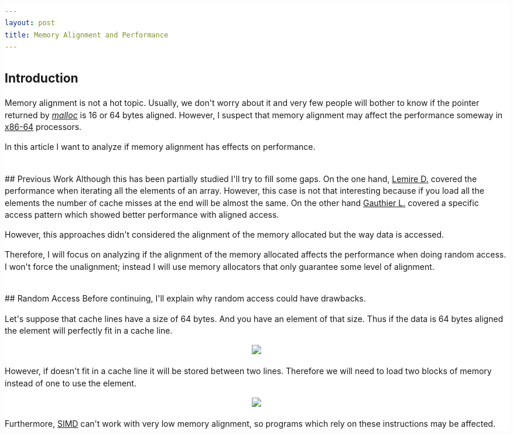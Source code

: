 ```yaml
---
layout: post
title: Memory Alignment and Performance
---
```

## Introduction
Memory alignment is not a hot topic. Usually, we don't worry about it and very few people will bother to know if the pointer returned by <a href="http://www.cplusplus.com/reference/cstdlib/malloc/">*malloc*</a> is 16 or 64 bytes aligned. However, I suspect that memory alignment may affect the performance someway in <a href="https://en.wikipedia.org/wiki/X86-64">x86-64</a> processors.


In this article I want to analyze if memory alignment has effects on performance. 

<br/>
## Previous Work
Although this has been partially studied I'll try to fill some gaps. On the one hand, <a href="http://lemire.me/blog/2012/05/31/data-alignment-for-speed-myth-or-reality/">Lemire D.</a> covered the performance when iterating all the elements of an array. However, this case is not that interesting because if you load all the elements the number of cache misses at the end will be almost the same. On the other hand <a href="https://github.com/lemire/Code-used-on-Daniel-Lemire-s-blog/tree/master/2012/05/31">Gauthier L.</a> covered a specific access pattern which showed better performance with aligned access.

However, this approaches didn't considered the alignment of the memory allocated but the way data is accessed.


Therefore, I will focus on analyzing if the alignment of the memory allocated affects the performance when doing random access. I won't force the unalignment; instead I will use memory allocators that only guarantee some level of alignment.

<br/>
## Random Access
Before continuing, I'll explain why random access could have drawbacks.


Let's suppose that cache lines have a size of 64 bytes. And you have an element of that size. Thus if the data is 64 bytes aligned the element will perfectly fit in a cache line. 

<center>
<img src="https://fylux.github.io/public/img/alignment/aligned.png" width="65%">
</center>

However, if doesn't fit in a cache line it will be stored between two lines. Therefore we will need to load two blocks of memory instead of one to use the element.

<center>
<img src="https://fylux.github.io/public/img/alignment/unaligned.png" width="65%"></center>

Furthermore, <a href="https://en.wikipedia.org/wiki/SIMD">SIMD</a> can't work with very low memory alignment, so programs which rely on these instructions may be affected.
